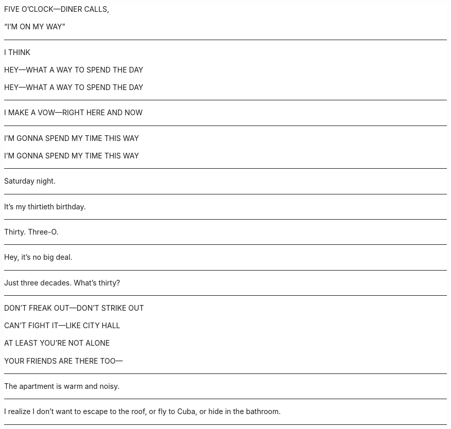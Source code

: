 FIVE O’CLOCK—DINER CALLS, 

“I’M ON MY WAY”


---

I THINK

HEY—WHAT A WAY TO SPEND THE DAY

HEY—WHAT A WAY TO SPEND THE DAY


---

I MAKE A VOW—RIGHT HERE AND NOW

---

I’M GONNA SPEND MY TIME THIS WAY

I’M GONNA SPEND MY TIME THIS WAY


---

Saturday night.

---

It’s my thirtieth birthday.

---

Thirty. Three-O.

---

Hey, it’s no big deal.

---

Just three decades. What’s thirty?

---

DON’T FREAK OUT—DON’T STRIKE OUT

CAN’T FIGHT IT—LIKE CITY HALL

AT LEAST YOU’RE NOT ALONE

YOUR FRIENDS ARE THERE TOO—


---

The apartment is warm and noisy.

---

I realize I don’t want to escape to the roof, or fly to Cuba, or hide in the bathroom.

---